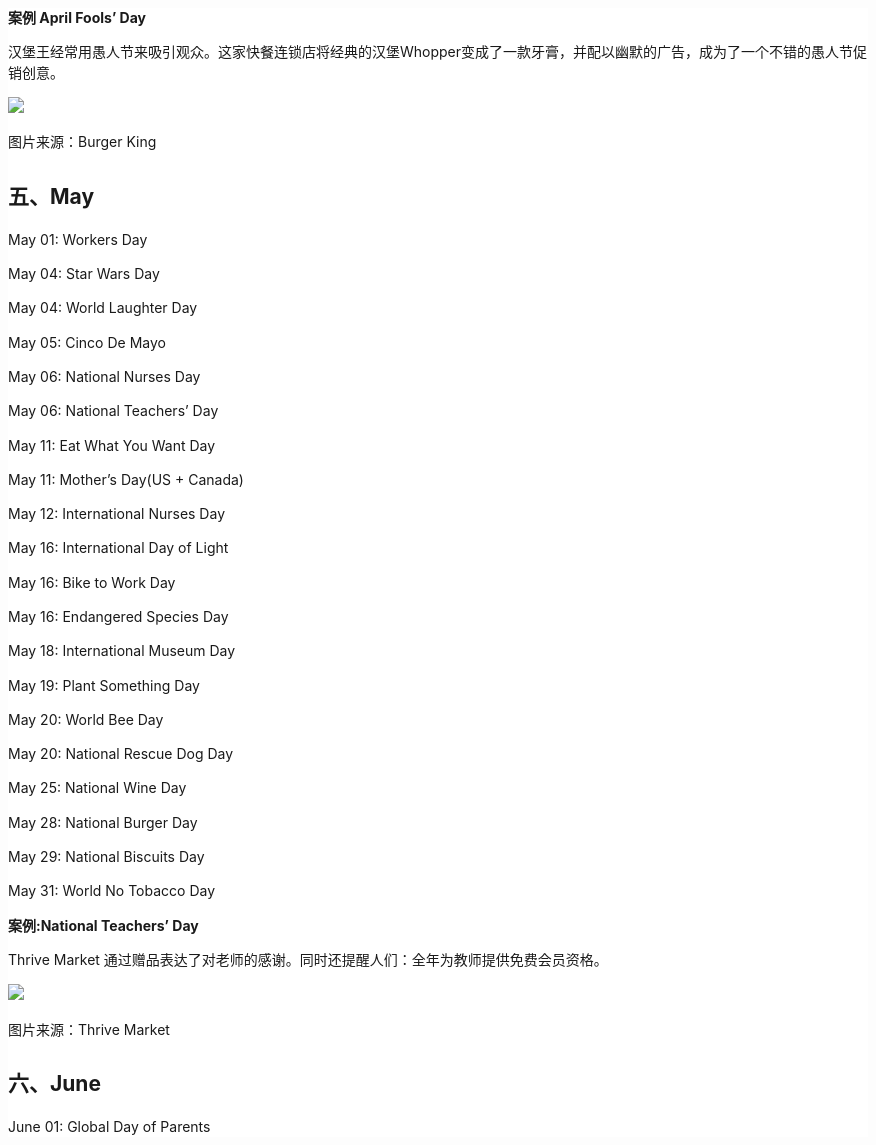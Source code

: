 **案例 April Fools’ Day**

汉堡王经常用愚人节来吸引观众。这家快餐连锁店将经典的汉堡Whopper变成了一款牙膏，并配以幽默的广告，成为了一个不错的愚人节促销创意。

![](https://image.woshipm.com/2024/11/26/4ce737d0-abfe-11ef-b88c-00163e0b5ff3.png)

图片来源：Burger King

## 五、May

May 01: Workers Day

May 04: Star Wars Day

May 04: World Laughter Day

May 05: Cinco De Mayo

May 06: National Nurses Day

May 06: National Teachers’ Day

May 11: Eat What You Want Day

May 11: Mother’s Day(US + Canada)

May 12: International Nurses Day

May 16: International Day of Light

May 16: Bike to Work Day

May 16: Endangered Species Day

May 18: International Museum Day

May 19: Plant Something Day

May 20: World Bee Day

May 20: National Rescue Dog Day

May 25: National Wine Day

May 28: National Burger Day

May 29: National Biscuits Day

May 31: World No Tobacco Day

**案例:National Teachers’ Day**

Thrive Market 通过赠品表达了对老师的感谢。同时还提醒人们：全年为教师提供免费会员资格。

![](https://image.woshipm.com/2024/11/26/55f8e35a-abfe-11ef-96cd-00163e0b5ff3.png)

图片来源：Thrive Market

## 六、June

June 01: Global Day of Parents
